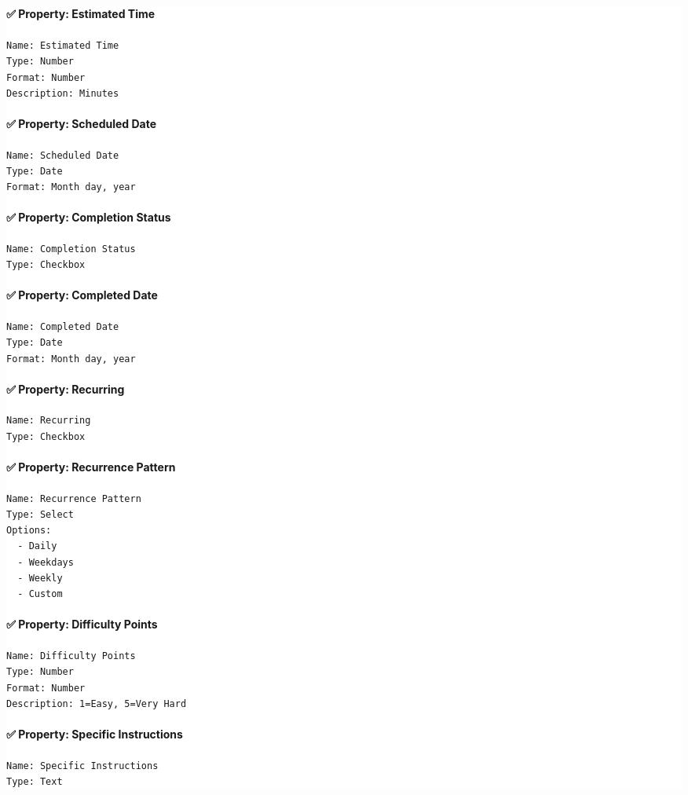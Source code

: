 #### ✅ Property: Estimated Time
```
Name: Estimated Time
Type: Number
Format: Number
Description: Minutes
```

#### ✅ Property: Scheduled Date
```
Name: Scheduled Date
Type: Date
Format: Month day, year
```

#### ✅ Property: Completion Status
```
Name: Completion Status
Type: Checkbox
```

#### ✅ Property: Completed Date
```
Name: Completed Date
Type: Date
Format: Month day, year
```

#### ✅ Property: Recurring
```
Name: Recurring
Type: Checkbox
```

#### ✅ Property: Recurrence Pattern
```
Name: Recurrence Pattern
Type: Select
Options:
  - Daily
  - Weekdays
  - Weekly
  - Custom
```

#### ✅ Property: Difficulty Points
```
Name: Difficulty Points
Type: Number
Format: Number
Description: 1=Easy, 5=Very Hard
```

#### ✅ Property: Specific Instructions
```
Name: Specific Instructions
Type: Text
```
